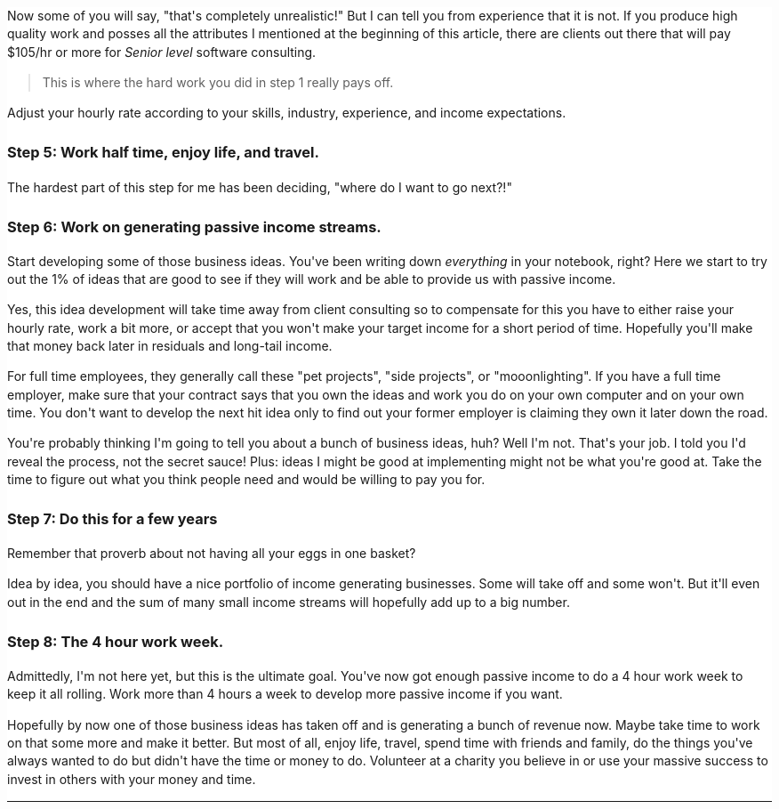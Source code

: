 Now some of you will say, "that's completely unrealistic!" But I can tell you from experience that it is not. If you produce high quality work and posses all the attributes I mentioned at the beginning of this article, there are clients out there that will pay $105/hr or more for *Senior level* software consulting. 

> This is where the hard work you did in step 1 really pays off.

Adjust your hourly rate according to your skills, industry, experience, and income expectations.

### Step 5: Work half time, enjoy life, and travel.

The hardest part of this step for me has been deciding, "where do I want to go next?!"

### Step 6: Work on generating passive income streams.

Start developing some of those business ideas. You've been writing down *everything* in your notebook, right? Here we start to try out the 1% of ideas that are good to see if they will work and be able to provide us with passive income. 

Yes, this idea development will take time away from client consulting so to compensate for this you have to either raise your hourly rate, work a bit more, or accept that you won't make your target income for a short period of time. Hopefully you'll make that money back later in residuals and long-tail income.

For full time employees, they generally call these "pet projects", "side projects", or "mooonlighting". If you have a full time employer, make sure that your contract says that you own the ideas and work you do on your own computer and on your own time. You don't want to develop the next hit idea only to find out your former employer is claiming they own it later down the road.

You're probably thinking I'm going to tell you about a bunch of business ideas, huh? Well I'm not. That's your job. I told you I'd reveal the process, not the secret sauce! Plus: ideas I might be good at implementing might not be what you're good at. Take the time to figure out what you think people need and would be willing to pay you for.

### Step 7: Do this for a few years

Remember that proverb about not having all your eggs in one basket?

Idea by idea, you should have a nice portfolio of income generating businesses. Some will take off and some won't. But it'll even out in the end and the sum of many small income streams will hopefully add up to a big number.

### Step 8: The 4 hour work week.

Admittedly, I'm not here yet, but this is the ultimate goal. You've now got enough passive income to do a 4 hour work week to keep it all rolling. Work more than 4 hours a week to develop more passive income if you want.

Hopefully by now one of those business ideas has taken off and is generating a bunch of revenue now. Maybe take time to work on that some more and make it better. But most of all, enjoy life, travel, spend time with friends and family, do the things you've always wanted to do but didn't have the time or money to do. Volunteer at a charity you believe in or use your massive success to invest in others with your money and time. 

---
